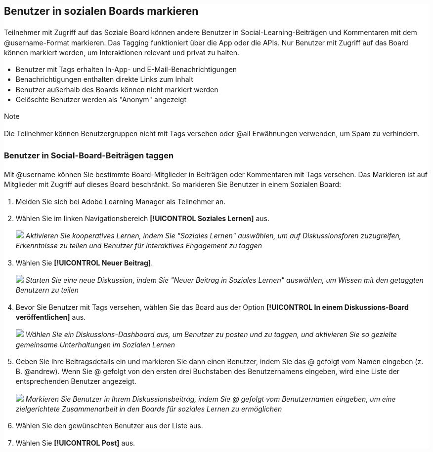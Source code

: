 ## Benutzer in sozialen Boards markieren

Teilnehmer mit Zugriff auf das Soziale Board können andere Benutzer in Social-Learning-Beiträgen und Kommentaren mit dem @username-Format markieren. Das Tagging funktioniert über die App oder die APIs. Nur Benutzer mit Zugriff auf das Board können markiert werden, um Interaktionen relevant und privat zu halten.

* Benutzer mit Tags erhalten In-App- und E-Mail-Benachrichtigungen
* Benachrichtigungen enthalten direkte Links zum Inhalt
* Benutzer außerhalb des Boards können nicht markiert werden
* Gelöschte Benutzer werden als &quot;Anonym&quot; angezeigt

>[!NOTE]
>
>Die Teilnehmer können Benutzergruppen nicht mit Tags versehen oder @all Erwähnungen verwenden, um Spam zu verhindern.

### Benutzer in Social-Board-Beiträgen taggen

Mit @username können Sie bestimmte Board-Mitglieder in Beiträgen oder Kommentaren mit Tags versehen. Das Markieren ist auf Mitglieder mit Zugriff auf dieses Board beschränkt.
So markieren Sie Benutzer in einem Sozialen Board:

1. Melden Sie sich bei Adobe Learning Manager als Teilnehmer an.
2. Wählen Sie im linken Navigationsbereich **[!UICONTROL Soziales Lernen]** aus.

   ![](/help/migrated/assets/select-social-learning-admin.png)
   _Aktivieren Sie kooperatives Lernen, indem Sie &quot;Soziales Lernen&quot; auswählen, um auf Diskussionsforen zuzugreifen, Erkenntnisse zu teilen und Benutzer für interaktives Engagement zu taggen_

3. Wählen Sie **[!UICONTROL Neuer Beitrag]**.

   ![](assets/select-new-post.png)
   _Starten Sie eine neue Diskussion, indem Sie &quot;Neuer Beitrag in Soziales Lernen&quot; auswählen, um Wissen mit den getaggten Benutzern zu teilen_

4. Bevor Sie Benutzer mit Tags versehen, wählen Sie das Board aus der Option **[!UICONTROL In einem Diskussions-Board veröffentlichen]** aus.

   ![](assets/select-boards-in-social-board.png)
   _Wählen Sie ein Diskussions-Dashboard aus, um Benutzer zu posten und zu taggen, und aktivieren Sie so gezielte gemeinsame Unterhaltungen im Sozialen Lernen_

5. Geben Sie Ihre Beitragsdetails ein und markieren Sie dann einen Benutzer, indem Sie das @ gefolgt vom Namen eingeben (z. B. @andrew). Wenn Sie @ gefolgt von den ersten drei Buchstaben des Benutzernamens eingeben, wird eine Liste der entsprechenden Benutzer angezeigt.

   ![](assets/type-a-user-tag.png)
   _Markieren Sie Benutzer in Ihrem Diskussionsbeitrag, indem Sie @ gefolgt vom Benutzernamen eingeben, um eine zielgerichtete Zusammenarbeit in den Boards für soziales Lernen zu ermöglichen_

6. Wählen Sie den gewünschten Benutzer aus der Liste aus.
7. Wählen Sie **[!UICONTROL Post]** aus.
